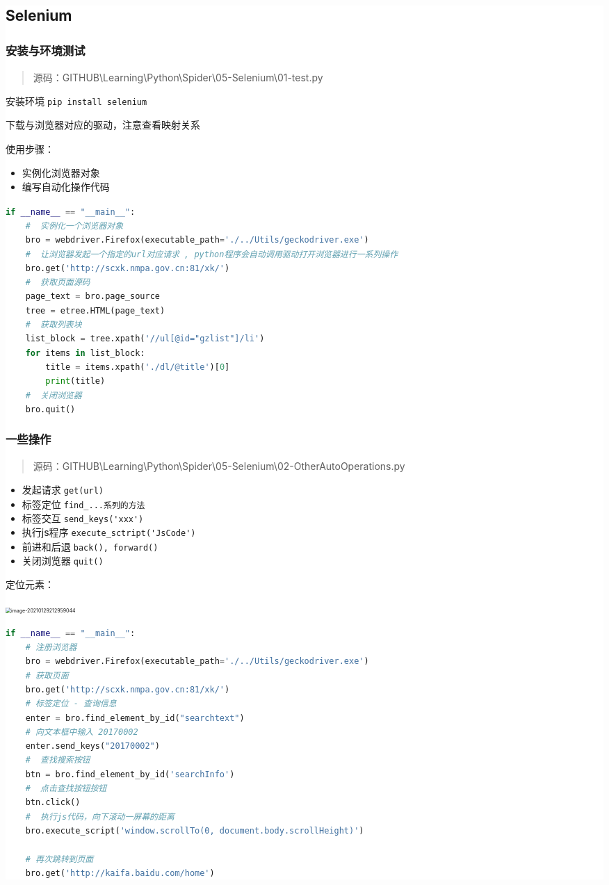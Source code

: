 ## Selenium

### 安装与环境测试

> 源码：GITHUB\Learning\Python\Spider\05-Selenium\01-test.py

安装环境 `pip install selenium`

下载与浏览器对应的驱动，注意查看映射关系

使用步骤：

- 实例化浏览器对象
- 编写自动化操作代码

```python
if __name__ == "__main__":
    #  实例化一个浏览器对象
    bro = webdriver.Firefox(executable_path='./../Utils/geckodriver.exe')
    #  让浏览器发起一个指定的url对应请求 , python程序会自动调用驱动打开浏览器进行一系列操作
    bro.get('http://scxk.nmpa.gov.cn:81/xk/')
    #  获取页面源码
    page_text = bro.page_source
    tree = etree.HTML(page_text)
    #  获取列表块
    list_block = tree.xpath('//ul[@id="gzlist"]/li')
    for items in list_block:
        title = items.xpath('./dl/@title')[0]
        print(title)
    #  关闭浏览器
    bro.quit()
```

### 一些操作

> 源码：GITHUB\Learning\Python\Spider\05-Selenium\02-OtherAutoOperations.py

- 发起请求 `get(url)`
- 标签定位 `find_...系列的方法` 
- 标签交互 `send_keys('xxx')`
- 执行js程序 `execute_sctript('JsCode')`
- 前进和后退 `back(), forward()`
- 关闭浏览器 `quit()`

定位元素：

<img src="D:\GITHUB\MyNotes\_Typora\Python\爬虫\python爬虫.imgs\image-20210129212959044.png" alt="image-20210129212959044" style="zoom:50%;" />

```python
if __name__ == "__main__":
    # 注册浏览器
    bro = webdriver.Firefox(executable_path='./../Utils/geckodriver.exe')
    # 获取页面
    bro.get('http://scxk.nmpa.gov.cn:81/xk/')
    # 标签定位 - 查询信息
    enter = bro.find_element_by_id("searchtext")
    # 向文本框中输入 20170002
    enter.send_keys("20170002")
    #  查找搜索按钮
    btn = bro.find_element_by_id('searchInfo')
    #  点击查找按钮按钮
    btn.click()
    #  执行js代码，向下滚动一屏幕的距离
    bro.execute_script('window.scrollTo(0, document.body.scrollHeight)')

    # 再次跳转到页面
    bro.get('http://kaifa.baidu.com/home')
```